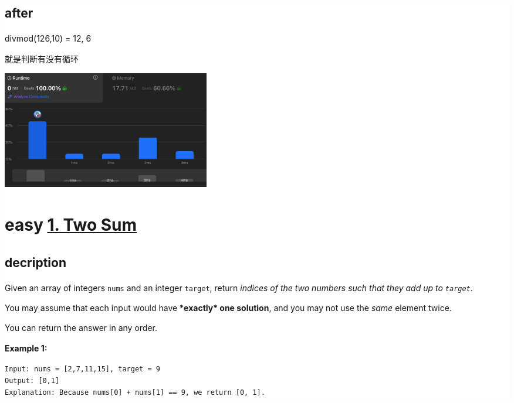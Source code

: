 ## after

divmod(126,10) = 12, 6

 就是判断有没有循环

<img src="assets/image-20250623134233407.png" alt="image-20250623134233407" width="40%;" />

# easy [1. Two Sum](https://leetcode.com/problems/two-sum/)

## decription

Given an array of integers `nums` and an integer `target`, return *indices of the two numbers such that they add up to `target`*.

You may assume that each input would have ***exactly\* one solution**, and you may not use the *same* element twice.

You can return the answer in any order.

**Example 1:**

```
Input: nums = [2,7,11,15], target = 9
Output: [0,1]
Explanation: Because nums[0] + nums[1] == 9, we return [0, 1].
```

